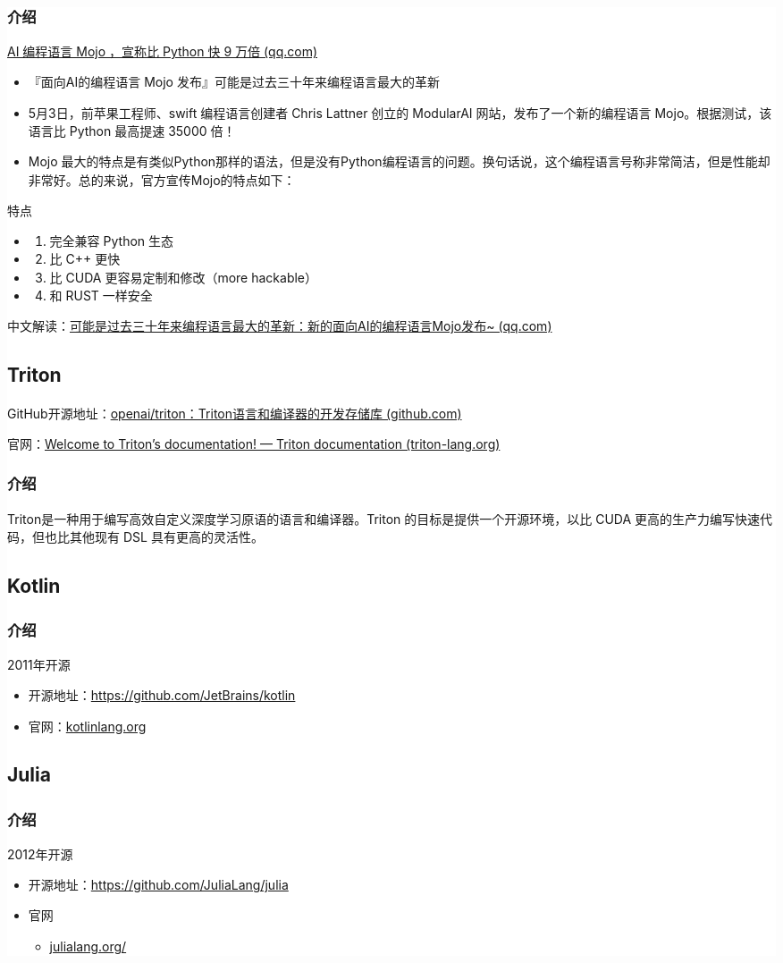 ### 介绍

[AI 编程语言 Mojo ，宣称比 Python 快 9 万倍 (qq.com)](https://mp.weixin.qq.com/s/FgDvP21ys0F-dNGyhxKp3g)

- 『面向AI的编程语言 Mojo 发布』可能是过去三十年来编程语言最大的革新

- 5月3日，前苹果工程师、swift 编程语言创建者 Chris Lattner 创立的 ModularAI 网站，发布了一个新的编程语言 Mojo。根据测试，该语言比 Python 最高提速 35000 倍！

- Mojo 最大的特点是有类似Python那样的语法，但是没有Python编程语言的问题。换句话说，这个编程语言号称非常简洁，但是性能却非常好。总的来说，官方宣传Mojo的特点如下：


特点

- 1. 完全兼容 Python 生态

- 2. 比 C++ 更快

- 3. 比 CUDA 更容易定制和修改（more hackable）

- 4. 和 RUST 一样安全

中文解读：[可能是过去三十年来编程语言最大的革新：新的面向AI的编程语言Mojo发布~ (qq.com)](https://mp.weixin.qq.com/s/c8FkeYkYN-WpoNYONUSLEg)

## Triton

GitHub开源地址：[openai/triton：Triton语言和编译器的开发存储库 (github.com)](https://github.com/openai/triton)

官网：[Welcome to Triton’s documentation! — Triton documentation (triton-lang.org)](https://triton-lang.org/main/index.html)

### 介绍

Triton是一种用于编写高效自定义深度学习原语的语言和编译器。Triton 的目标是提供一个开源环境，以比 CUDA 更高的生产力编写快速代码，但也比其他现有 DSL 具有更高的灵活性。

## Kotlin

### 介绍

2011年开源

- 开源地址：https://github.com/JetBrains/kotlin

- 官网：[kotlinlang.org](https://kotlinlang.org/)

## Julia

### 介绍

2012年开源

- 开源地址：https://github.com/JuliaLang/julia

- 官网
  - [julialang.org/](http://julialang.org/)
